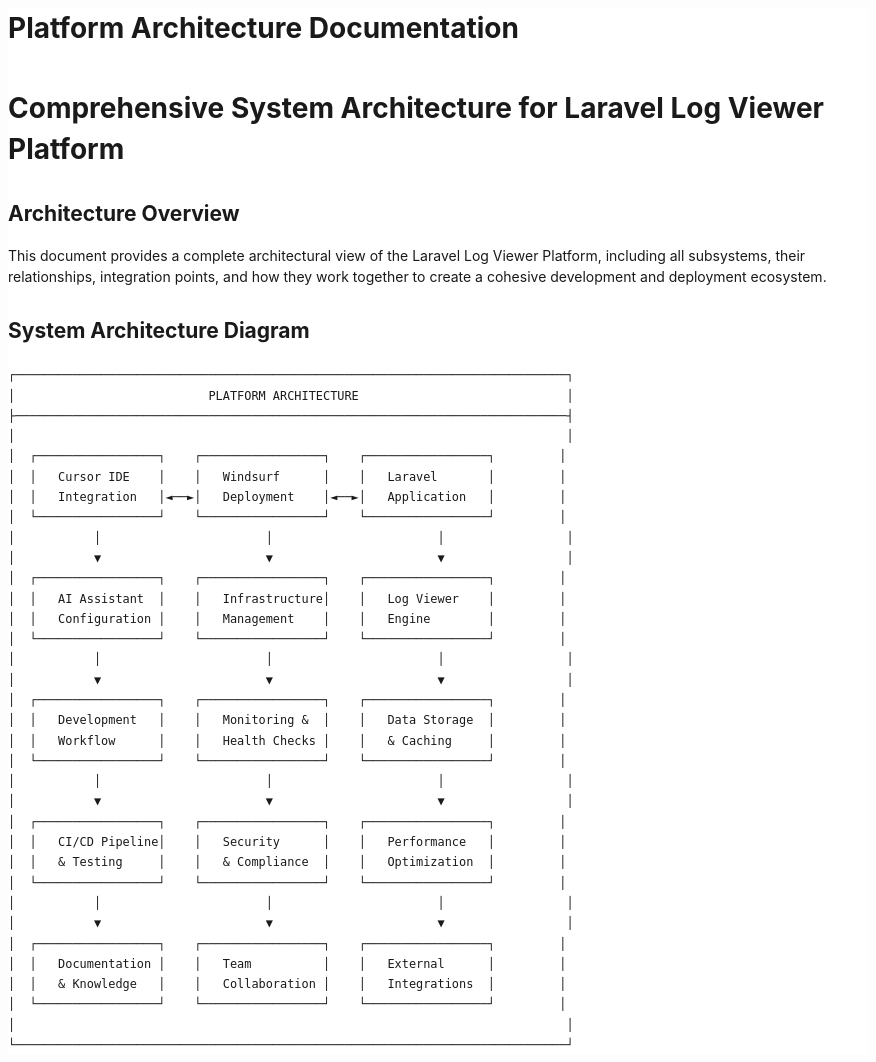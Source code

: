 # Platform Architecture Documentation
# Comprehensive System Architecture for Laravel Log Viewer Platform

## Architecture Overview

This document provides a complete architectural view of the Laravel Log Viewer Platform, including all subsystems, their relationships, integration points, and how they work together to create a cohesive development and deployment ecosystem.

## System Architecture Diagram

```
┌─────────────────────────────────────────────────────────────────────────────┐
│                           PLATFORM ARCHITECTURE                             │
├─────────────────────────────────────────────────────────────────────────────┤
│                                                                             │
│  ┌─────────────────┐    ┌─────────────────┐    ┌─────────────────┐         │
│  │   Cursor IDE    │    │   Windsurf      │    │   Laravel       │         │
│  │   Integration   │◄──►│   Deployment    │◄──►│   Application   │         │
│  └─────────────────┘    └─────────────────┘    └─────────────────┘         │
│           │                       │                       │                 │
│           ▼                       ▼                       ▼                 │
│  ┌─────────────────┐    ┌─────────────────┐    ┌─────────────────┐         │
│  │   AI Assistant  │    │   Infrastructure│    │   Log Viewer    │         │
│  │   Configuration │    │   Management    │    │   Engine        │         │
│  └─────────────────┘    └─────────────────┘    └─────────────────┘         │
│           │                       │                       │                 │
│           ▼                       ▼                       ▼                 │
│  ┌─────────────────┐    ┌─────────────────┐    ┌─────────────────┐         │
│  │   Development   │    │   Monitoring &  │    │   Data Storage  │         │
│  │   Workflow      │    │   Health Checks │    │   & Caching     │         │
│  └─────────────────┘    └─────────────────┘    └─────────────────┘         │
│           │                       │                       │                 │
│           ▼                       ▼                       ▼                 │
│  ┌─────────────────┐    ┌─────────────────┐    ┌─────────────────┐         │
│  │   CI/CD Pipeline│    │   Security      │    │   Performance   │         │
│  │   & Testing     │    │   & Compliance  │    │   Optimization  │         │
│  └─────────────────┘    └─────────────────┘    └─────────────────┘         │
│           │                       │                       │                 │
│           ▼                       ▼                       ▼                 │
│  ┌─────────────────┐    ┌─────────────────┐    ┌─────────────────┐         │
│  │   Documentation │    │   Team          │    │   External      │         │
│  │   & Knowledge   │    │   Collaboration │    │   Integrations  │         │
│  └─────────────────┘    └─────────────────┘    └─────────────────┘         │
│                                                                             │
└─────────────────────────────────────────────────────────────────────────────┘
```
